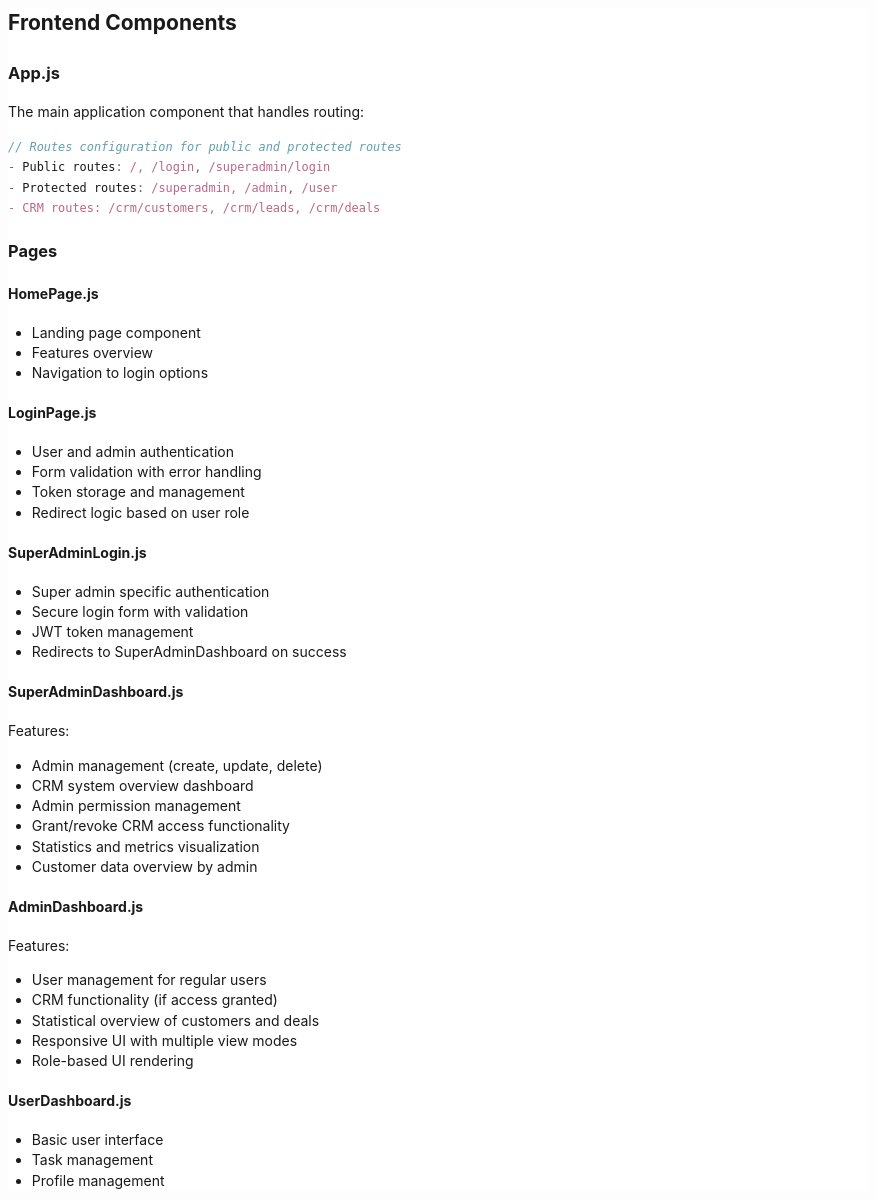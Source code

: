 ## Frontend Components

### App.js
The main application component that handles routing:
```javascript
// Routes configuration for public and protected routes
- Public routes: /, /login, /superadmin/login
- Protected routes: /superadmin, /admin, /user
- CRM routes: /crm/customers, /crm/leads, /crm/deals
```

### Pages

#### HomePage.js
- Landing page component
- Features overview
- Navigation to login options

#### LoginPage.js
- User and admin authentication
- Form validation with error handling
- Token storage and management
- Redirect logic based on user role

#### SuperAdminLogin.js
- Super admin specific authentication
- Secure login form with validation
- JWT token management
- Redirects to SuperAdminDashboard on success

#### SuperAdminDashboard.js
Features:
- Admin management (create, update, delete)
- CRM system overview dashboard
- Admin permission management
- Grant/revoke CRM access functionality
- Statistics and metrics visualization
- Customer data overview by admin

#### AdminDashboard.js
Features:
- User management for regular users
- CRM functionality (if access granted)
- Statistical overview of customers and deals
- Responsive UI with multiple view modes
- Role-based UI rendering

#### UserDashboard.js
- Basic user interface
- Task management
- Profile management
